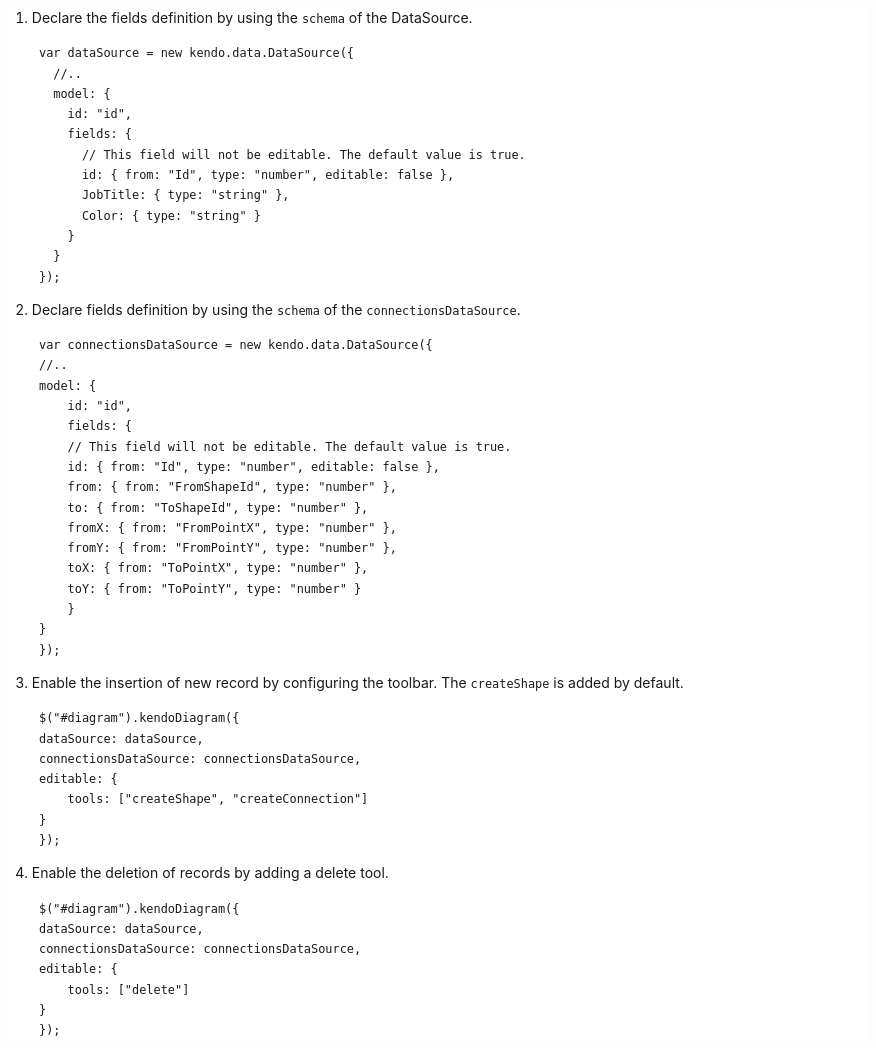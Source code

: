 1. Declare the fields definition by using the `schema` of the DataSource.

        var dataSource = new kendo.data.DataSource({
          //..
          model: {
            id: "id",
            fields: {
    		  // This field will not be editable. The default value is true.
              id: { from: "Id", type: "number", editable: false },
              JobTitle: { type: "string" },
              Color: { type: "string" }
            }
          }
        });

1. Declare fields definition by using the `schema` of the `connectionsDataSource`.

		var connectionsDataSource = new kendo.data.DataSource({
		//..
		model: {
			id: "id",
			fields: {
			// This field will not be editable. The default value is true.
			id: { from: "Id", type: "number", editable: false },
			from: { from: "FromShapeId", type: "number" },
			to: { from: "ToShapeId", type: "number" },
			fromX: { from: "FromPointX", type: "number" },
			fromY: { from: "FromPointY", type: "number" },
			toX: { from: "ToPointX", type: "number" },
			toY: { from: "ToPointY", type: "number" }
			}
		}
		});

1. Enable the insertion of new record by configuring the toolbar. The `createShape` is added by default.

		$("#diagram").kendoDiagram({
		dataSource: dataSource,
		connectionsDataSource: connectionsDataSource,
		editable: {
			tools: ["createShape", "createConnection"]       
		}
		});

1. Enable the deletion of records by adding a delete tool.

		$("#diagram").kendoDiagram({
		dataSource: dataSource,
		connectionsDataSource: connectionsDataSource,
		editable: {
			tools: ["delete"]       
		}
		});
